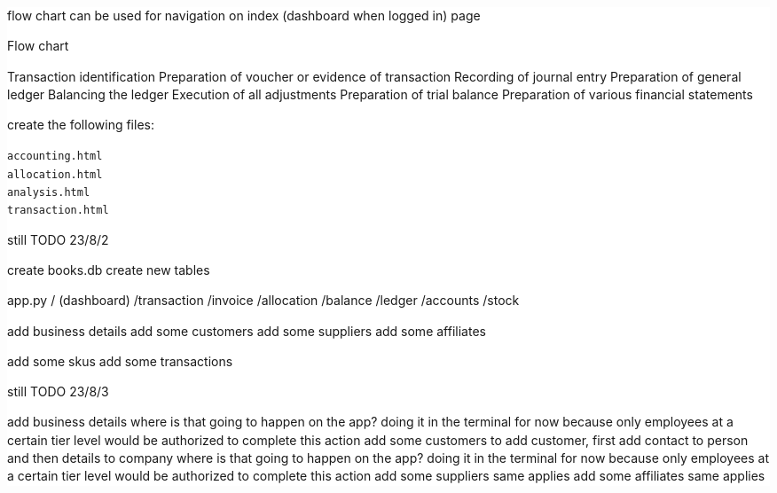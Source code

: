 flow chart can be used for navigation on index (dashboard when logged in) page

Flow chart

Transaction identification
Preparation of voucher or evidence of transaction
Recording of journal entry
Preparation of general ledger
Balancing the ledger
Execution of all adjustments
Preparation of trial balance
Preparation of various financial statements

create the following files:

    accounting.html
    allocation.html
    analysis.html
    transaction.html

still TODO 23/8/2

create books.db
create new tables

app.py / (dashboard)
/transaction
/invoice
/allocation
/balance
/ledger
/accounts
/stock

add business details
add some customers
add some suppliers
add some affiliates

add some skus
add some transactions

still TODO 23/8/3

add business details
where is that going to happen on the app?
doing it in the terminal for now because only employees at a certain tier level would be authorized to complete this action
add some customers
to add customer, first add contact to person and then details to company
where is that going to happen on the app?
doing it in the terminal for now because only employees at a certain tier level would be authorized to complete this action
add some suppliers
same applies
add some affiliates
same applies
